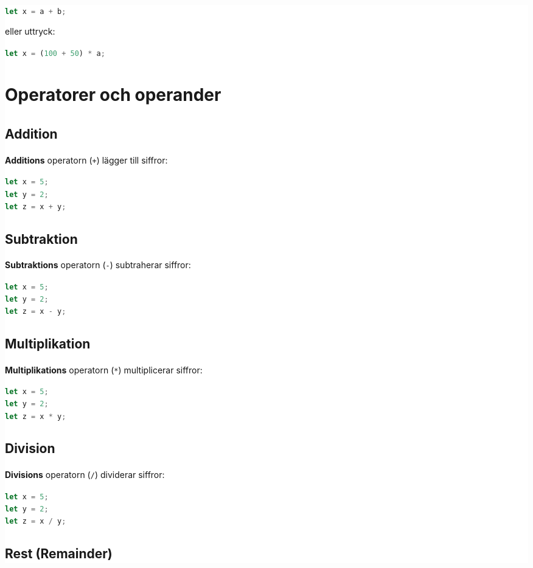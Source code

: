 ```javascript
let x = a + b;
```

eller uttryck:

```javascript
let x = (100 + 50) * a;
```

# Operatorer och operander

## Addition

**Additions** operatorn (`+`) lägger till siffror:

```javascript
let x = 5;
let y = 2;
let z = x + y;
```

## Subtraktion

**Subtraktions** operatorn (`-`) subtraherar siffror:

```javascript
let x = 5;
let y = 2;
let z = x - y;
```

## Multiplikation

**Multiplikations** operatorn (`*`) multiplicerar siffror:

```javascript
let x = 5;
let y = 2;
let z = x * y;
```

## Division

**Divisions** operatorn (`/`) dividerar siffror:

```javascript
let x = 5;
let y = 2;
let z = x / y;
```

## Rest (Remainder)
